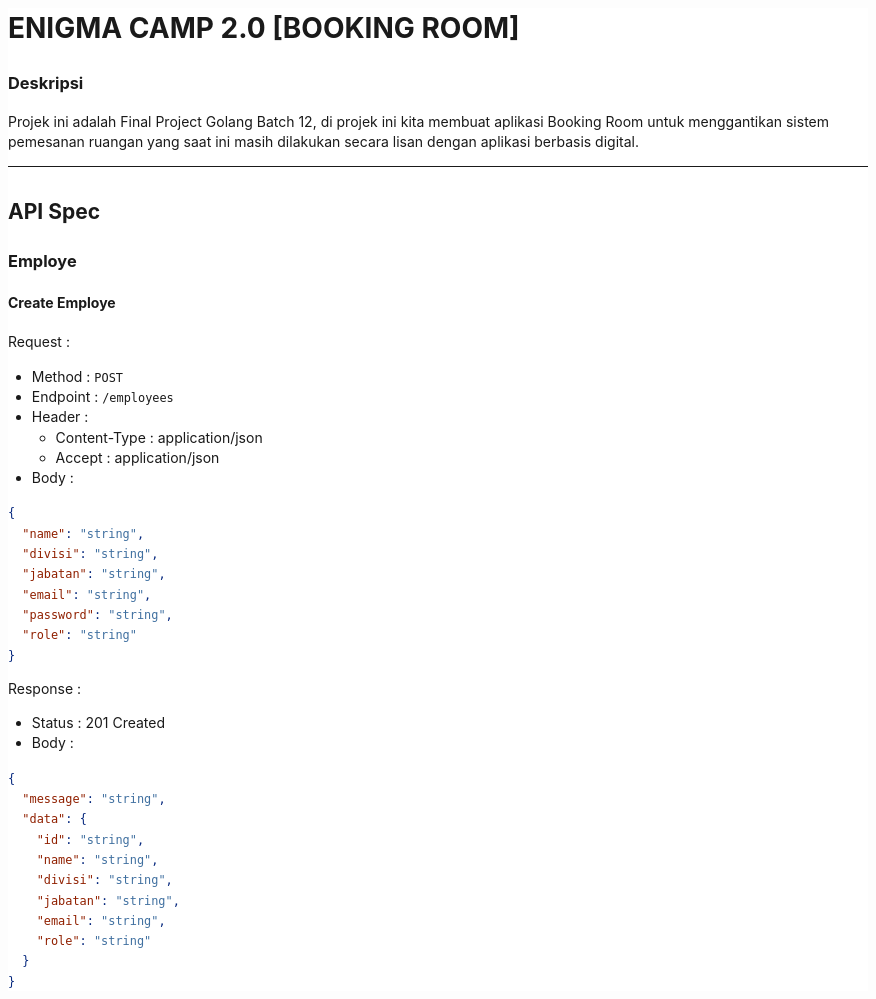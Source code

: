 # ENIGMA CAMP 2.0 [BOOKING ROOM]

### Deskripsi

Projek ini adalah Final Project Golang Batch 12, di projek ini kita membuat aplikasi Booking Room untuk menggantikan sistem pemesanan ruangan yang saat ini masih dilakukan secara lisan dengan aplikasi berbasis digital.

---

## API Spec

### Employe

#### Create Employe

Request :

- Method : `POST`
- Endpoint : `/employees`
- Header :
  - Content-Type : application/json
  - Accept : application/json
- Body :

```json
{
  "name": "string",
  "divisi": "string",
  "jabatan": "string",
  "email": "string",
  "password": "string",
  "role": "string"
}
```

Response :

- Status : 201 Created
- Body :

```json
{
  "message": "string",
  "data": {
    "id": "string",
    "name": "string",
    "divisi": "string",
    "jabatan": "string",
    "email": "string",
    "role": "string"
  }
}
```
